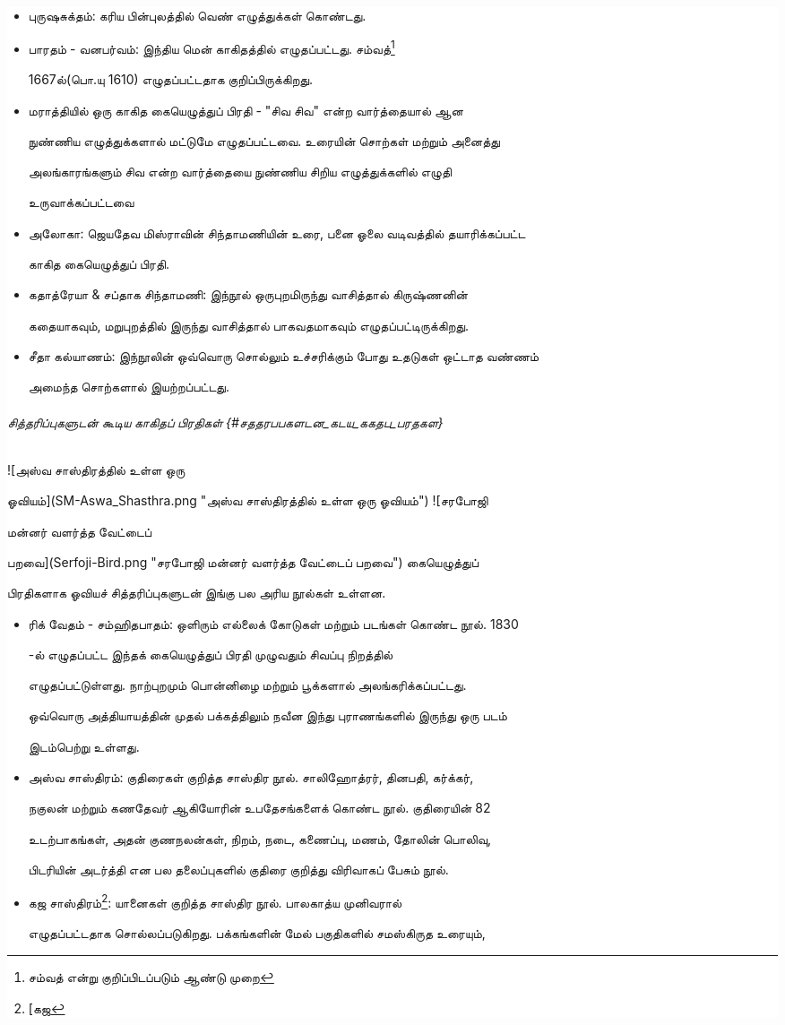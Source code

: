 -   புருஷசுக்தம்: கரிய பின்புலத்தில் வெண் எழுத்துக்கள் கொண்டது.

-   பாரதம் - வனபர்வம்: இந்திய மென் காகிதத்தில் எழுதப்பட்டது. சம்வத்[^9]

    1667ல்(பொ.யு 1610) எழுதப்பட்டதாக குறிப்பிருக்கிறது.

-   மராத்தியில் ஒரு காகித கையெழுத்துப் பிரதி - \"சிவ சிவ\" என்ற வார்த்தையால் ஆன

    நுண்ணிய எழுத்துக்களால் மட்டுமே எழுதப்பட்டவை. உரையின் சொற்கள் மற்றும் அனைத்து

    அலங்காரங்களும் சிவ என்ற வார்த்தையை நுண்ணிய சிறிய எழுத்துக்களில் எழுதி

    உருவாக்கப்பட்டவை

-   அலோகா: ஜெயதேவ மிஸ்ராவின் சிந்தாமணியின் உரை, பனை ஓலை வடிவத்தில் தயாரிக்கப்பட்ட

    காகித கையெழுத்துப் பிரதி.

-   கதாத்ரேயா & சப்தாக சிந்தாமணி: இந்நூல் ஒருபுறமிருந்து வாசித்தால் கிருஷ்ணனின்

    கதையாகவும், மறுபுறத்தில் இருந்து வாசித்தால் பாகவதமாகவும் எழுதப்பட்டிருக்கிறது.

-   சீதா கல்யாணம்: இந்நூலின் ஒவ்வொரு சொல்லும் உச்சரிக்கும் போது உதடுகள் ஒட்டாத வண்ணம்

    அமைந்த சொற்களால் இயற்றப்பட்டது.



###### சித்தரிப்புகளுடன் கூடிய காகிதப் பிரதிகள் {#சததரபபகளடன_கடய_ககதப_பரதகள}



![அஸ்வ சாஸ்திரத்தில் உள்ள ஒரு

ஓவியம்](SM-Aswa_Shasthra.png "அஸ்வ சாஸ்திரத்தில் உள்ள ஒரு ஓவியம்") ![சரபோஜி

மன்னர் வளர்த்த வேட்டைப்

பறவை](Serfoji-Bird.png "சரபோஜி மன்னர் வளர்த்த வேட்டைப் பறவை") கையெழுத்துப்

பிரதிகளாக ஓவியச் சித்தரிப்புகளுடன் இங்கு பல அரிய நூல்கள் உள்ளன.



-   ரிக் வேதம் - சம்ஹிதபாதம்: ஒளிரும் எல்லைக் கோடுகள் மற்றும் படங்கள் கொண்ட நூல். 1830

    -ல் எழுதப்பட்ட இந்தக் கையெழுத்துப் பிரதி முழுவதும் சிவப்பு நிறத்தில்

    எழுதப்பட்டுள்ளது. நாற்புறமும் பொன்னிழை மற்றும் பூக்களால் அலங்கரிக்கப்பட்டது.

    ஒவ்வொரு அத்தியாயத்தின் முதல் பக்கத்திலும் நவீன இந்து புராணங்களில் இருந்து ஒரு படம்

    இடம்பெற்று உள்ளது.

-   அஸ்வ சாஸ்திரம்: குதிரைகள் குறித்த சாஸ்திர நூல். சாலிஹோத்ரர், தினபதி, கர்க்கர்,

    நகுலன் மற்றும் கணதேவர் ஆகியோரின் உபதேசங்களைக் கொண்ட நூல். குதிரையின் 82

    உடற்பாகங்கள், அதன் குணநலன்கள், நிறம், நடை, கணைப்பு, மணம், தோலின் பொலிவு,

    பிடரியின் அடர்த்தி என பல தலைப்புகளில் குதிரை குறித்து விரிவாகப் பேசும் நூல்.

-   கஜ சாஸ்திரம்[^10]: யானைகள் குறித்த சாஸ்திர நூல். பாலகாத்ய முனிவரால்

    எழுதப்பட்டதாக சொல்லப்படுகிறது. பக்கங்களின் மேல் பகுதிகளில் சமஸ்கிருத உரையும்,


[^1]: [THE TANJORE MAHARAJA SARFOJI'S SARASVATI MAHAL LIBRARY, TANJORE -
[^2]: தென்னிந்தியாவில் உள்ள சமஸ்கிருத கையெழுத்துப் பிரதிகளை, குறிப்பாக தஞ்சை
[^3]: <http://www.tmssmlibrary.com/>
[^4]: [Saraswati Mahal Library: In conversation with Dr.
[^5]: [சரபோஜி மன்னரின்
[^6]: [A Classified Index to the Sanskrit Mss. in the Palace at
[^7]: பிரகிருத மொழி அகராதி வெளியிட்டவர்
[^8]: [The Krishna Charita Of Agastya
[^9]: சம்வத் என்று குறிப்பிடப்படும் ஆண்டு முறை
[^10]: [கஜ
[^11]: [கத்யசிந்தாமணி](https://archive.org/details/in.ernet.dli.2015.481580/page/n5/mode/2up)
[^12]: [சரபேந்திர வைத்திய
[^13]: [A map of Hindoostan or the Mogul